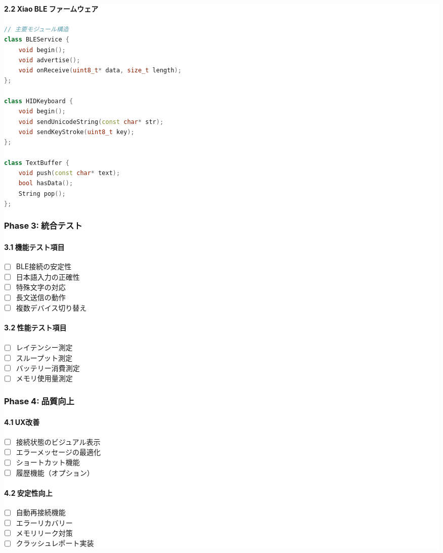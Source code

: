 #### 2.2 Xiao BLE ファームウェア
```cpp
// 主要モジュール構造
class BLEService {
    void begin();
    void advertise();
    void onReceive(uint8_t* data, size_t length);
};

class HIDKeyboard {
    void begin();
    void sendUnicodeString(const char* str);
    void sendKeyStroke(uint8_t key);
};

class TextBuffer {
    void push(const char* text);
    bool hasData();
    String pop();
};
```

### Phase 3: 統合テスト

#### 3.1 機能テスト項目
- [ ] BLE接続の安定性
- [ ] 日本語入力の正確性
- [ ] 特殊文字の対応
- [ ] 長文送信の動作
- [ ] 複数デバイス切り替え

#### 3.2 性能テスト項目
- [ ] レイテンシー測定
- [ ] スループット測定
- [ ] バッテリー消費測定
- [ ] メモリ使用量測定

### Phase 4: 品質向上

#### 4.1 UX改善
- [ ] 接続状態のビジュアル表示
- [ ] エラーメッセージの最適化
- [ ] ショートカット機能
- [ ] 履歴機能（オプション）

#### 4.2 安定性向上
- [ ] 自動再接続機能
- [ ] エラーリカバリー
- [ ] メモリリーク対策
- [ ] クラッシュレポート実装
